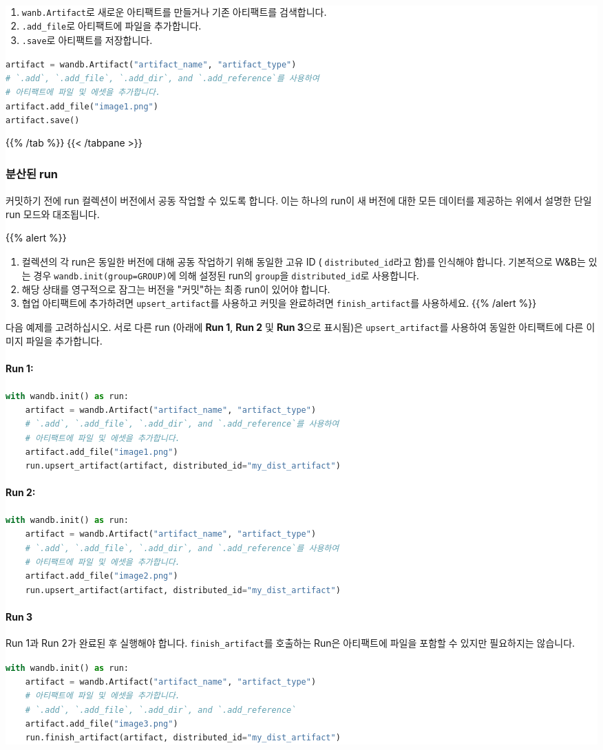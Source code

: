 1. `wanb.Artifact`로 새로운 아티팩트를 만들거나 기존 아티팩트를 검색합니다.
2. `.add_file`로 아티팩트에 파일을 추가합니다.
3. `.save`로 아티팩트를 저장합니다.

```python
artifact = wandb.Artifact("artifact_name", "artifact_type")
# `.add`, `.add_file`, `.add_dir`, and `.add_reference`를 사용하여
# 아티팩트에 파일 및 에셋을 추가합니다.
artifact.add_file("image1.png")
artifact.save()
```
  {{% /tab %}}
{{< /tabpane  >}}

### 분산된 run

커밋하기 전에 run 컬렉션이 버전에서 공동 작업할 수 있도록 합니다. 이는 하나의 run이 새 버전에 대한 모든 데이터를 제공하는 위에서 설명한 단일 run 모드와 대조됩니다.

{{% alert %}}
1. 컬렉션의 각 run은 동일한 버전에 대해 공동 작업하기 위해 동일한 고유 ID ( `distributed_id`라고 함)를 인식해야 합니다. 기본적으로 W&B는 있는 경우 `wandb.init(group=GROUP)`에 의해 설정된 run의 `group`을 `distributed_id`로 사용합니다.
2. 해당 상태를 영구적으로 잠그는 버전을 "커밋"하는 최종 run이 있어야 합니다.
3. 협업 아티팩트에 추가하려면 `upsert_artifact`를 사용하고 커밋을 완료하려면 `finish_artifact`를 사용하세요.
{{% /alert %}}

다음 예제를 고려하십시오. 서로 다른 run (아래에 **Run 1**, **Run 2** 및 **Run 3**으로 표시됨)은 `upsert_artifact`를 사용하여 동일한 아티팩트에 다른 이미지 파일을 추가합니다.

#### Run 1:

```python
with wandb.init() as run:
    artifact = wandb.Artifact("artifact_name", "artifact_type")
    # `.add`, `.add_file`, `.add_dir`, and `.add_reference`를 사용하여
    # 아티팩트에 파일 및 에셋을 추가합니다.
    artifact.add_file("image1.png")
    run.upsert_artifact(artifact, distributed_id="my_dist_artifact")
```

#### Run 2:

```python
with wandb.init() as run:
    artifact = wandb.Artifact("artifact_name", "artifact_type")
    # `.add`, `.add_file`, `.add_dir`, and `.add_reference`를 사용하여
    # 아티팩트에 파일 및 에셋을 추가합니다.
    artifact.add_file("image2.png")
    run.upsert_artifact(artifact, distributed_id="my_dist_artifact")
```

#### Run 3

Run 1과 Run 2가 완료된 후 실행해야 합니다. `finish_artifact`를 호출하는 Run은 아티팩트에 파일을 포함할 수 있지만 필요하지는 않습니다.

```python
with wandb.init() as run:
    artifact = wandb.Artifact("artifact_name", "artifact_type")
    # 아티팩트에 파일 및 에셋을 추가합니다.
    # `.add`, `.add_file`, `.add_dir`, and `.add_reference`
    artifact.add_file("image3.png")
    run.finish_artifact(artifact, distributed_id="my_dist_artifact")
```
